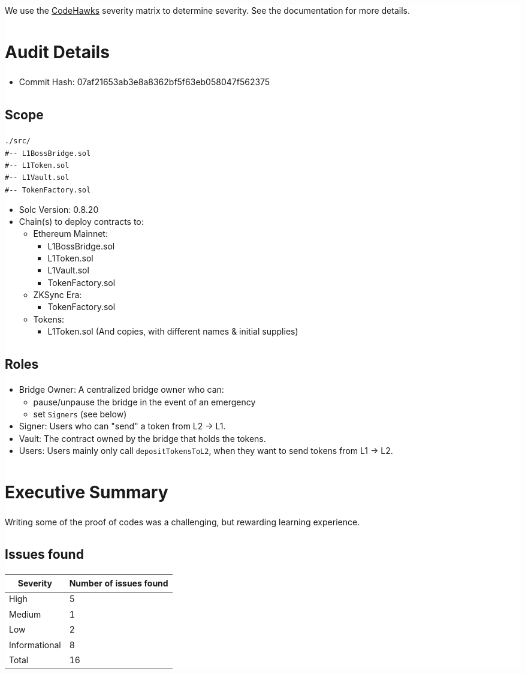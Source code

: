 We use the [CodeHawks](https://docs.codehawks.com/hawks-auditors/how-to-evaluate-a-finding-severity) severity matrix to determine severity. See the documentation for more details.

# Audit Details

- Commit Hash: 07af21653ab3e8a8362bf5f63eb058047f562375

## Scope

```
./src/
#-- L1BossBridge.sol
#-- L1Token.sol
#-- L1Vault.sol
#-- TokenFactory.sol
```

- Solc Version: 0.8.20
- Chain(s) to deploy contracts to:
  - Ethereum Mainnet:
    - L1BossBridge.sol
    - L1Token.sol
    - L1Vault.sol
    - TokenFactory.sol
  - ZKSync Era:
    - TokenFactory.sol
  - Tokens:
    - L1Token.sol (And copies, with different names & initial supplies)

## Roles

- Bridge Owner: A centralized bridge owner who can:
  - pause/unpause the bridge in the event of an emergency
  - set `Signers` (see below)
- Signer: Users who can "send" a token from L2 -> L1.
- Vault: The contract owned by the bridge that holds the tokens.
- Users: Users mainly only call `depositTokensToL2`, when they want to send tokens from L1 -> L2.

# Executive Summary

Writing some of the proof of codes was a challenging, but rewarding learning experience.

## Issues found

| Severity      | Number of issues found |
| ------------- | ---------------------- |
| High          | 5                      |
| Medium        | 1                      |
| Low           | 2                      |
| Informational | 8                      |
| Total         | 16                     |

